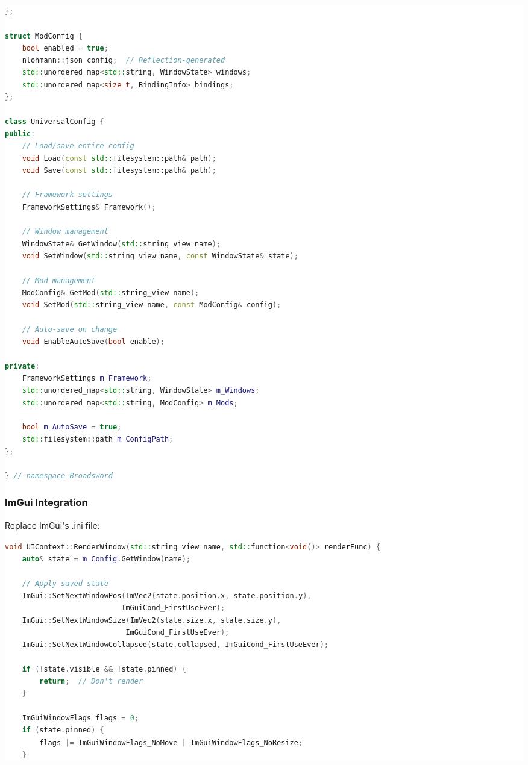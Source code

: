 ```cpp
};

struct ModConfig {
    bool enabled = true;
    nlohmann::json config;  // Reflection-generated
    std::unordered_map<std::string, WindowState> windows;
    std::unordered_map<size_t, BindingInfo> bindings;
};

class UniversalConfig {
public:
    // Load/save entire config
    void Load(const std::filesystem::path& path);
    void Save(const std::filesystem::path& path);

    // Framework settings
    FrameworkSettings& Framework();

    // Window management
    WindowState& GetWindow(std::string_view name);
    void SetWindow(std::string_view name, const WindowState& state);

    // Mod management
    ModConfig& GetMod(std::string_view name);
    void SetMod(std::string_view name, const ModConfig& config);

    // Auto-save on change
    void EnableAutoSave(bool enable);

private:
    FrameworkSettings m_Framework;
    std::unordered_map<std::string, WindowState> m_Windows;
    std::unordered_map<std::string, ModConfig> m_Mods;

    bool m_AutoSave = true;
    std::filesystem::path m_ConfigPath;
};

} // namespace Broadsword
```

### ImGui Integration

Replace ImGui's .ini file:

```cpp
void UIContext::RenderWindow(std::string_view name, std::function<void()> renderFunc) {
    auto& state = m_Config.GetWindow(name);

    // Apply saved state
    ImGui::SetNextWindowPos(ImVec2(state.position.x, state.position.y),
                           ImGuiCond_FirstUseEver);
    ImGui::SetNextWindowSize(ImVec2(state.size.x, state.size.y),
                            ImGuiCond_FirstUseEver);
    ImGui::SetNextWindowCollapsed(state.collapsed, ImGuiCond_FirstUseEver);

    if (!state.visible && !state.pinned) {
        return;  // Don't render
    }

    ImGuiWindowFlags flags = 0;
    if (state.pinned) {
        flags |= ImGuiWindowFlags_NoMove | ImGuiWindowFlags_NoResize;
    }
```